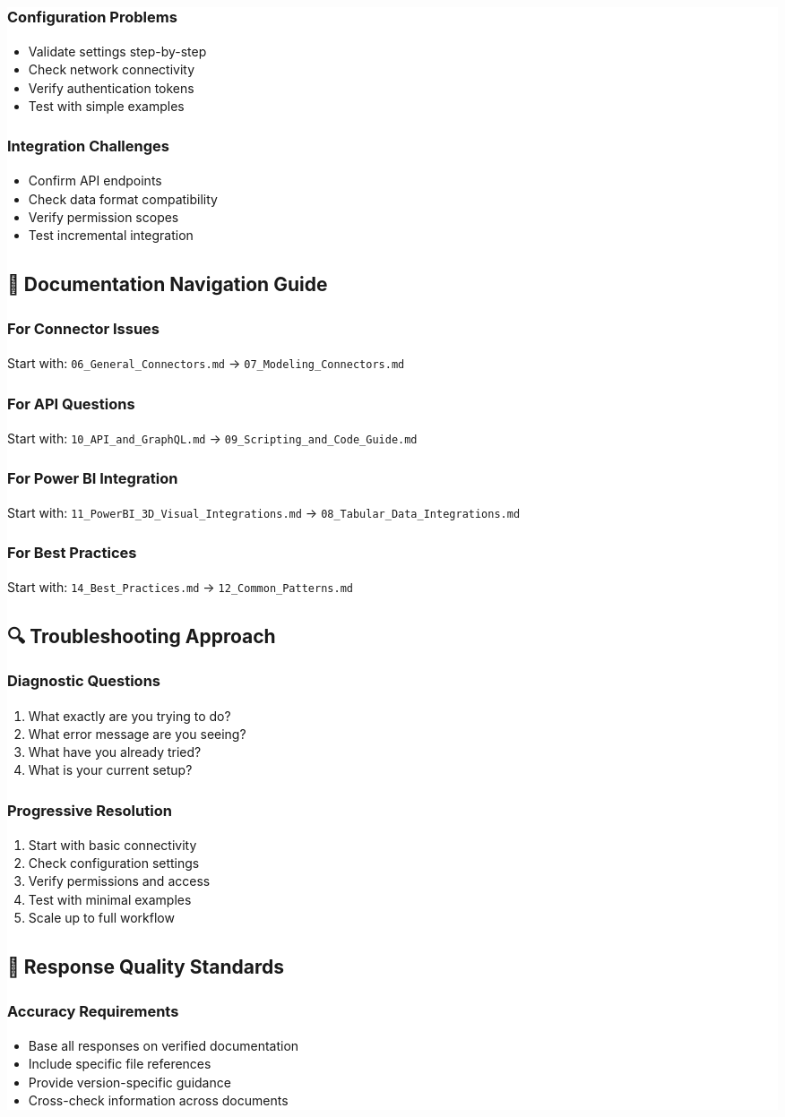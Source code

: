 ### **Configuration Problems**
- Validate settings step-by-step
- Check network connectivity
- Verify authentication tokens
- Test with simple examples

### **Integration Challenges**
- Confirm API endpoints
- Check data format compatibility
- Verify permission scopes
- Test incremental integration

## 📖 Documentation Navigation Guide

### **For Connector Issues**
Start with: `06_General_Connectors.md` → `07_Modeling_Connectors.md`

### **For API Questions**
Start with: `10_API_and_GraphQL.md` → `09_Scripting_and_Code_Guide.md`

### **For Power BI Integration**
Start with: `11_PowerBI_3D_Visual_Integrations.md` → `08_Tabular_Data_Integrations.md`

### **For Best Practices**
Start with: `14_Best_Practices.md` → `12_Common_Patterns.md`

## 🔍 Troubleshooting Approach

### **Diagnostic Questions**
1. What exactly are you trying to do?
2. What error message are you seeing?
3. What have you already tried?
4. What is your current setup?

### **Progressive Resolution**
1. Start with basic connectivity
2. Check configuration settings
3. Verify permissions and access
4. Test with minimal examples
5. Scale up to full workflow

## 📝 Response Quality Standards

### **Accuracy Requirements**
- Base all responses on verified documentation
- Include specific file references
- Provide version-specific guidance
- Cross-check information across documents
